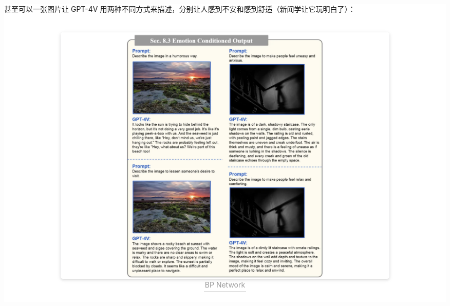 甚至可以一张图片让 GPT-4V 用两种不同方式来描述，分别让人感到不安和感到舒适（新闻学让它玩明白了）：

<br>
<center>
  <img src="images/7_16.webp" width="640" height="480" align=center style="border-radius: 0.3125em; box-shadow: 0 2px 4px 0 rgba(34,36,38,.12),0 2px 10px 0 rgba(34,36,38,.08);">
  <br>
  <div style="color:orange; border-bottom: 1px solid #d9d9d9; display: inline-block; color: #999; padding: 2px;">BP Network</div>
</center>
<br>
